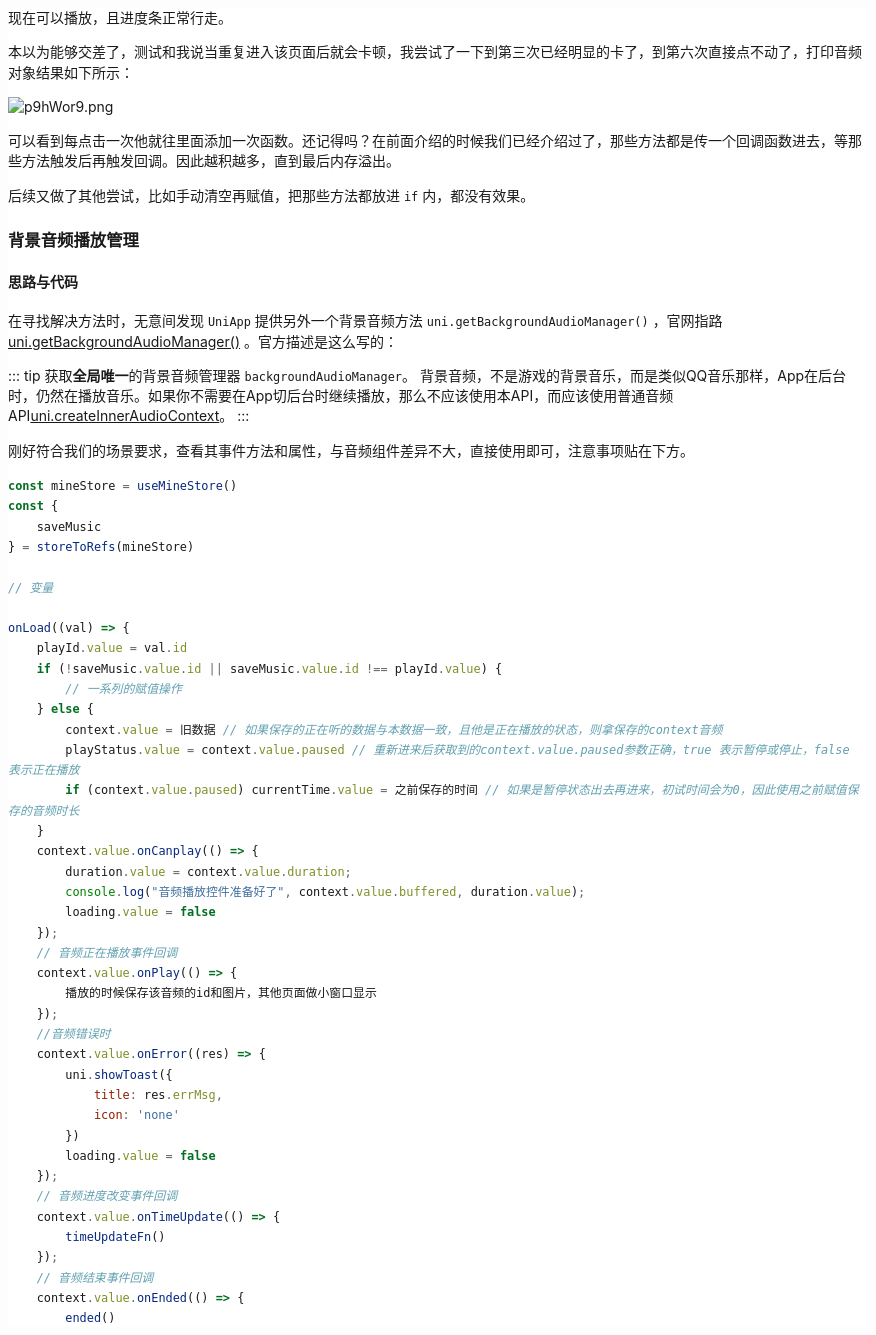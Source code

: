 现在可以播放，且进度条正常行走。

本以为能够交差了，测试和我说当重复进入该页面后就会卡顿，我尝试了一下到第三次已经明显的卡了，到第六次直接点不动了，打印音频对象结果如下所示：

![p9hWor9.png](https://s1.ax1x.com/2023/05/19/p9hWor9.png)

可以看到每点击一次他就往里面添加一次函数。还记得吗？在前面介绍的时候我们已经介绍过了，那些方法都是传一个回调函数进去，等那些方法触发后再触发回调。因此越积越多，直到最后内存溢出。

后续又做了其他尝试，比如手动清空再赋值，把那些方法都放进 `if` 内，都没有效果。

### 背景音频播放管理

#### 思路与代码

在寻找解决方法时，无意间发现 `UniApp` 提供另外一个背景音频方法 `uni.getBackgroundAudioManager()` ，官网指路 [ uni.getBackgroundAudioManager()](https://uniapp.dcloud.net.cn/api/media/background-audio-manager.html) 。官方描述是这么写的：

::: tip 获取**全局唯一**的背景音频管理器 `backgroundAudioManager`。
背景音频，不是游戏的背景音乐，而是类似QQ音乐那样，App在后台时，仍然在播放音乐。如果你不需要在App切后台时继续播放，那么不应该使用本API，而应该使用普通音频API[uni.createInnerAudioContext](https://uniapp.dcloud.io/api/media/audio-context)。
:::

刚好符合我们的场景要求，查看其事件方法和属性，与音频组件差异不大，直接使用即可，注意事项贴在下方。

```js
const mineStore = useMineStore()
const {
	saveMusic
} = storeToRefs(mineStore)

// 变量

onLoad((val) => {
	playId.value = val.id
	if (!saveMusic.value.id || saveMusic.value.id !== playId.value) {
		// 一系列的赋值操作
	} else {
		context.value = 旧数据 // 如果保存的正在听的数据与本数据一致，且他是正在播放的状态，则拿保存的context音频
		playStatus.value = context.value.paused // 重新进来后获取到的context.value.paused参数正确，true 表示暂停或停止，false 表示正在播放
		if (context.value.paused) currentTime.value = 之前保存的时间 // 如果是暂停状态出去再进来，初试时间会为0，因此使用之前赋值保存的音频时长
	}
	context.value.onCanplay(() => {
		duration.value = context.value.duration;
		console.log("音频播放控件准备好了", context.value.buffered, duration.value);
		loading.value = false
	});
	// 音频正在播放事件回调
	context.value.onPlay(() => {
		播放的时候保存该音频的id和图片，其他页面做小窗口显示
	});
	//音频错误时
	context.value.onError((res) => {
		uni.showToast({
			title: res.errMsg,
			icon: 'none'
		})
		loading.value = false
	});
	// 音频进度改变事件回调
	context.value.onTimeUpdate(() => {
		timeUpdateFn()
	});
	// 音频结束事件回调
	context.value.onEnded(() => {
		ended()
```